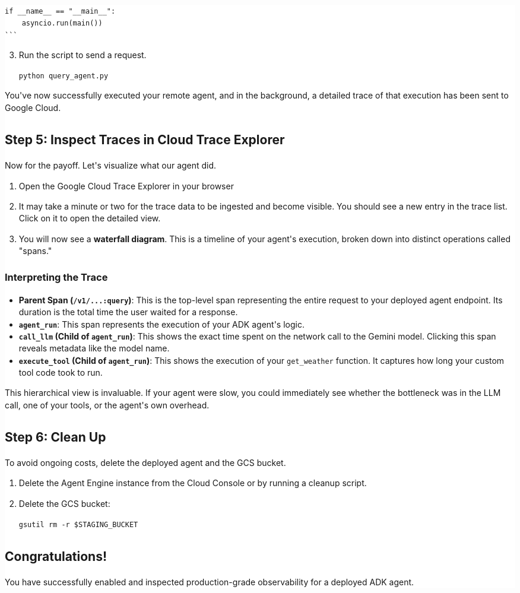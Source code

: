 
    if __name__ == "__main__":
        asyncio.run(main())
    ```

3.  Run the script to send a request.

    ```console
    python query_agent.py
    ```

You've now successfully executed your remote agent, and in the background, a detailed trace of that execution has been sent to Google Cloud.

## Step 5: Inspect Traces in Cloud Trace Explorer

Now for the payoff. Let's visualize what our agent did.

1.  Open the Google Cloud Trace Explorer in your browser

2.  It may take a minute or two for the trace data to be ingested and become visible. You should see a new entry in the trace list. Click on it to open the detailed view.

3.  You will now see a **waterfall diagram**. This is a timeline of your agent's execution, broken down into distinct operations called "spans."

### **Interpreting the Trace**

- **Parent Span (`/v1/...:query`)**: This is the top-level span representing the entire request to your deployed agent endpoint. Its duration is the total time the user waited for a response.
- **`agent_run`**: This span represents the execution of your ADK agent's logic.
- **`call_llm` (Child of `agent_run`)**: This shows the exact time spent on the network call to the Gemini model. Clicking this span reveals metadata like the model name.
- **`execute_tool` (Child of `agent_run`)**: This shows the execution of your `get_weather` function. It captures how long your custom tool code took to run.

This hierarchical view is invaluable. If your agent were slow, you could immediately see whether the bottleneck was in the LLM call, one of your tools, or the agent's own overhead.

## Step 6: Clean Up

To avoid ongoing costs, delete the deployed agent and the GCS bucket.

1.  Delete the Agent Engine instance from the Cloud Console or by running a cleanup script.

2.  Delete the GCS bucket:

    ```console
    gsutil rm -r $STAGING_BUCKET
    ```

## Congratulations!

You have successfully enabled and inspected production-grade observability for a deployed ADK agent.
